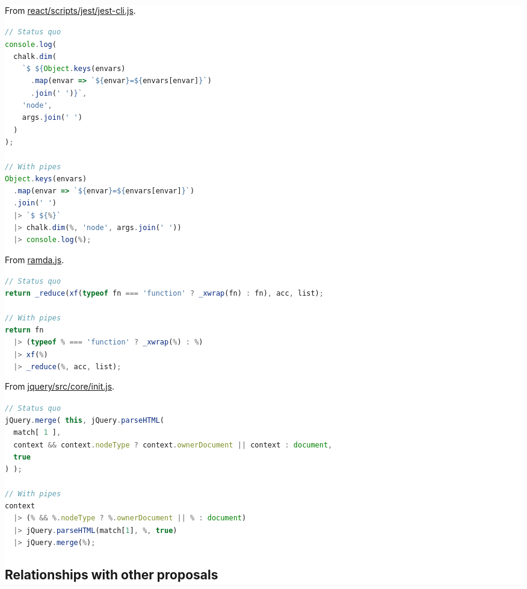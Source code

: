 From [react/scripts/jest/jest-cli.js][].
```js
// Status quo
console.log(
  chalk.dim(
    `$ ${Object.keys(envars)
      .map(envar => `${envar}=${envars[envar]}`)
      .join(' ')}`,
    'node',
    args.join(' ')
  )
);

// With pipes
Object.keys(envars)
  .map(envar => `${envar}=${envars[envar]}`)
  .join(' ')
  |> `$ ${%}`
  |> chalk.dim(%, 'node', args.join(' '))
  |> console.log(%);
```

From [ramda.js][].
```js
// Status quo
return _reduce(xf(typeof fn === 'function' ? _xwrap(fn) : fn), acc, list);

// With pipes
return fn
  |> (typeof % === 'function' ? _xwrap(%) : %)
  |> xf(%)
  |> _reduce(%, acc, list);
```

From [jquery/src/core/init.js][].
```js
// Status quo
jQuery.merge( this, jQuery.parseHTML(
  match[ 1 ],
  context && context.nodeType ? context.ownerDocument || context : document,
  true
) );

// With pipes
context
  |> (% && %.nodeType ? %.ownerDocument || % : document)
  |> jQuery.parseHTML(match[1], %, true)
  |> jQuery.merge(%);
```

[ramda.js]: https://github.com/ramda/ramda/blob/v0.27.1/dist/ramda.js
[node/deps/npm/lib/unpublish.js]: https://github.com/nodejs/node/blob/v16.x/deps/npm/lib/unpublish.js
[node/deps/v8/test/mjsunit/regress/regress-crbug-158185.js]: https://github.com/nodejs/node/blob/v16.x/deps/v8/test/mjsunit/regress/regress-crbug-158185.js
[express/lib/response.js]: https://github.com/expressjs/express/blob/5.0/lib/response.js
[react/scripts/jest/jest-cli.js]: https://github.com/facebook/react/blob/17.0.2/scripts/jest/jest-cli.js
[jquery/build/tasks/sourceMap.js]: https://github.com/jquery/jquery/blob/2.2-stable/build/tasks/sourcemap.js
[jquery/src/core/init.js]: https://github.com/jquery/jquery/blob/2.2-stable/src/core/init.js
[underscore.js]: https://underscorejs.org/docs/underscore-esm.html

## Relationships with other proposals


[specification]: http://tc39.github.io/proposal-pipeline-operator/
[Babel 7.15]: https://babeljs.io/blog/2021/07/26/7.15.0#hack-style-pipeline-operator-support-13191httpsgithubcombabelbabelpull13191-13416httpsgithubcombabelbabelpull13416
[Babel documentation]: https://babeljs.io/docs/en/babel-plugin-proposal-pipeline-operator
[token bikeshedding]: https://github.com/tc39/proposal-pipeline-operator/issues/91
[contributing guidelines]: https://github.com/tc39/proposal-pipeline-operator/blob/main/CONTRIBUTING.md
[proposal history]: https://github.com/tc39/proposal-pipeline-operator/blob/main/HISTORY.md
[jQuery]: https://jquery.com/
[fluent interfaces]: https://en.wikipedia.org/wiki/Fluent_interface
[naming hard]: https://martinfowler.com/bliki/TwoHardThings.html
[smart mix]: https://github.com/js-choi/proposal-smart-pipelines/
[function-currying]: https://en.wikipedia.org/wiki/Currying
[Ramda]: https://ramdajs.com/
[destruct]: https://github.com/js-choi/proposal-hack-pipes/issues/4#issuecomment-817208635
[F# pipes]: https://github.com/valtech-nyc/proposal-fsharp-pipelines
[tacit]: https://en.wikipedia.org/wiki/Tacit_programming
[enhanced F# pipes]: https://github.com/valtech-nyc/proposal-fsharp-pipelines/
[real-world examples]: #real-world-examples
[extension calling]: https://github.com/tc39/proposal-extensions/
[do expressions]: https://github.com/tc39/proposal-do-expressions/
[record/tuple literals]: https://github.com/tc39/proposal-record-tuple/
[operator overloading]: https://github.com/tc39/proposal-operator-overloading/
[V8 pushback]: https://github.com/tc39/proposal-pipeline-operator/blob/main/HISTORY.md#2021-07
[HISTORY.md]: https://github.com/tc39/proposal-pipeline-operator/blob/main/HISTORY.md
[tacit programming]: https://en.wikipedia.org/wiki/Tacit_programming
[PFA syntax]: https://github.com/tc39/proposal-partial-application
[split mix]: #tacit-unary-function-application-syntax
[helpers]: https://github.com/js-choi/proposal-function-helpers
[rejected]: #tc39-has-rejected-f-pipes-multiple-times
[eventual-send proposal]: https://github.com/tc39/proposal-eventual-send/
[Clojure pipes]: https://clojure.org/guides/threading_macros
[split mix]: https://github.com/tc39/proposal-pipeline-operator/wiki#proposal-3-split-mix